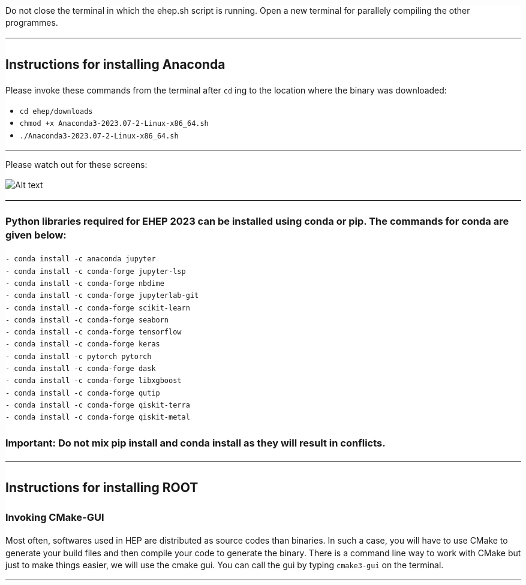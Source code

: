 Do not close the terminal in which the ehep.sh script is running. Open a new terminal for parallely compiling the other programmes.

---

## Instructions for installing Anaconda
Please invoke these commands from the terminal after ```cd``` ing to the location where the binary was downloaded: 

- ```cd ehep/downloads```
-  ```chmod +x Anaconda3-2023.07-2-Linux-x86_64.sh```
-  ```./Anaconda3-2023.07-2-Linux-x86_64.sh```

---

Please watch out for these screens:
 
![Alt text](https://github.com/deepaksamuel/ehep-2023/blob/dc87bb87b6e36d6f3d652b396141911e06aaeb31/img/anaconda-installation.png  "a title")

---

### Python libraries required for EHEP 2023 can be installed using conda or pip. The commands for conda are given below:

    - conda install -c anaconda jupyter
    - conda install -c conda-forge jupyter-lsp
    - conda install -c conda-forge nbdime
    - conda install -c conda-forge jupyterlab-git
    - conda install -c conda-forge scikit-learn
    - conda install -c conda-forge seaborn
    - conda install -c conda-forge tensorflow
    - conda install -c conda-forge keras
    - conda install -c pytorch pytorch
    - conda install -c conda-forge dask
    - conda install -c conda-forge libxgboost
    - conda install -c conda-forge qutip
    - conda install -c conda-forge qiskit-terra
    - conda install -c conda-forge qiskit-metal

### Important: Do not mix pip install and conda install as they will result in conflicts. 

---

## Instructions for installing ROOT
### Invoking CMake-GUI

Most often, softwares used in HEP are distributed as source codes than binaries. In such a case, you will have to use CMake to generate your build files and then compile your code to generate the binary.
There is a command line way to work with CMake but just to make things easier, we will use the cmake gui.
You can call the gui by typing ```cmake3-gui``` on the terminal.

---